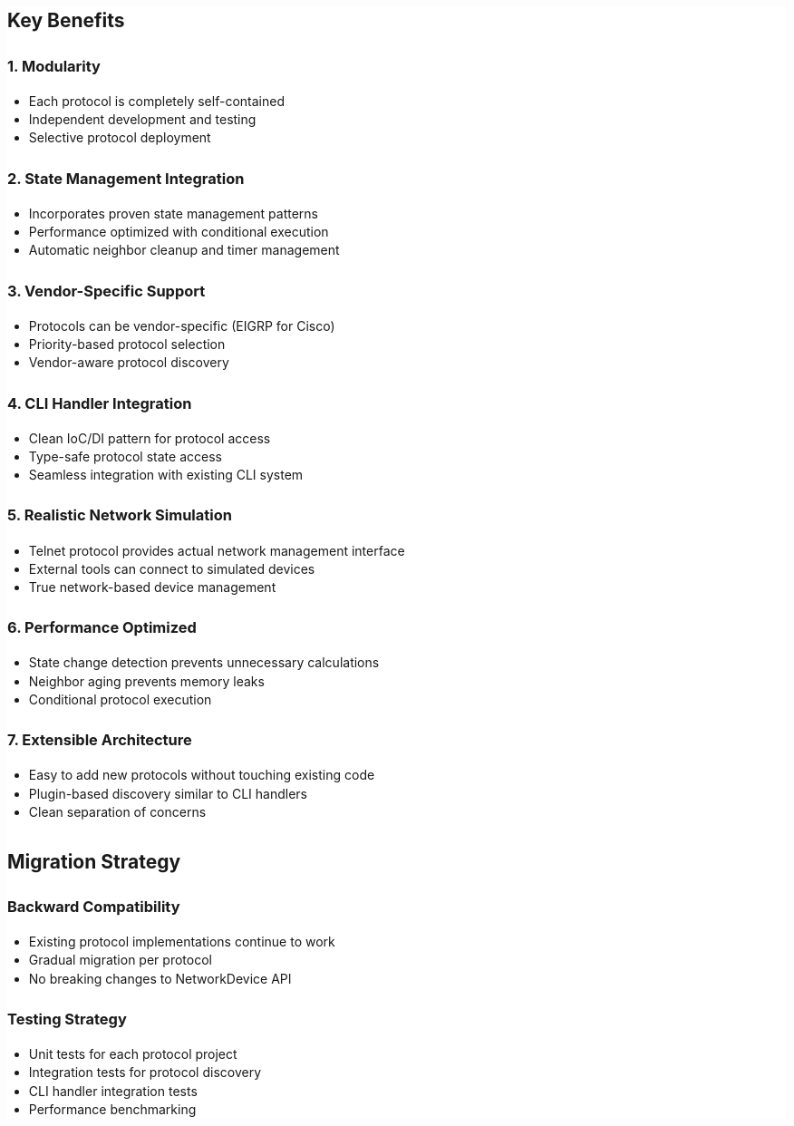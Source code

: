 ## Key Benefits

### 1. **Modularity**
- Each protocol is completely self-contained
- Independent development and testing
- Selective protocol deployment

### 2. **State Management Integration**
- Incorporates proven state management patterns
- Performance optimized with conditional execution
- Automatic neighbor cleanup and timer management

### 3. **Vendor-Specific Support**
- Protocols can be vendor-specific (EIGRP for Cisco)
- Priority-based protocol selection
- Vendor-aware protocol discovery

### 4. **CLI Handler Integration**
- Clean IoC/DI pattern for protocol access
- Type-safe protocol state access
- Seamless integration with existing CLI system

### 5. **Realistic Network Simulation**
- Telnet protocol provides actual network management interface
- External tools can connect to simulated devices
- True network-based device management

### 6. **Performance Optimized**
- State change detection prevents unnecessary calculations
- Neighbor aging prevents memory leaks
- Conditional protocol execution

### 7. **Extensible Architecture**
- Easy to add new protocols without touching existing code
- Plugin-based discovery similar to CLI handlers
- Clean separation of concerns

## Migration Strategy

### Backward Compatibility
- Existing protocol implementations continue to work
- Gradual migration per protocol
- No breaking changes to NetworkDevice API

### Testing Strategy
- Unit tests for each protocol project
- Integration tests for protocol discovery
- CLI handler integration tests
- Performance benchmarking
